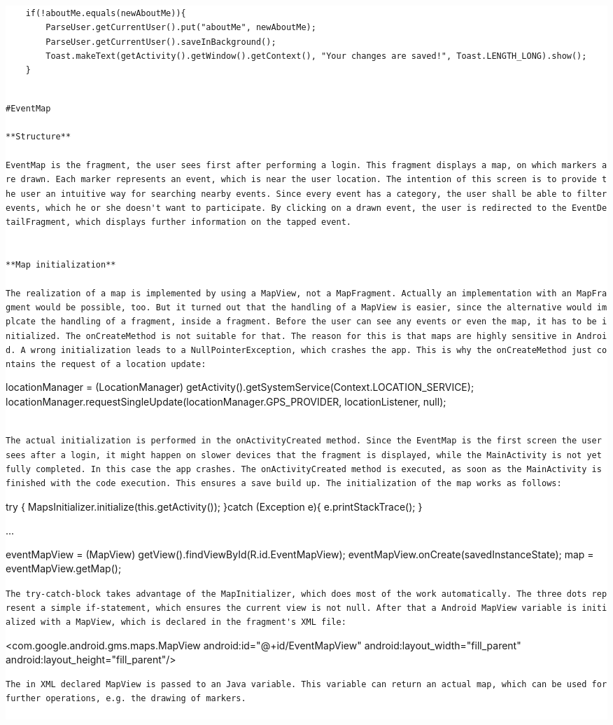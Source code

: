         if(!aboutMe.equals(newAboutMe)){
            ParseUser.getCurrentUser().put("aboutMe", newAboutMe);
            ParseUser.getCurrentUser().saveInBackground();
            Toast.makeText(getActivity().getWindow().getContext(), "Your changes are saved!", Toast.LENGTH_LONG).show();
        }
````

#EventMap

**Structure**

EventMap is the fragment, the user sees first after performing a login. This fragment displays a map, on which markers are drawn. Each marker represents an event, which is near the user location. The intention of this screen is to provide the user an intuitive way for searching nearby events. Since every event has a category, the user shall be able to filter events, which he or she doesn't want to participate. By clicking on a drawn event, the user is redirected to the EventDetailFragment, which displays further information on the tapped event.


**Map initialization**

The realization of a map is implemented by using a MapView, not a MapFragment. Actually an implementation with an MapFragment would be possible, too. But it turned out that the handling of a MapView is easier, since the alternative would implcate the handling of a fragment, inside a fragment. Before the user can see any events or even the map, it has to be initialized. The onCreateMethod is not suitable for that. The reason for this is that maps are highly sensitive in Android. A wrong initialization leads to a NullPointerException, which crashes the app. This is why the onCreateMethod just contains the request of a location update:
````
locationManager = (LocationManager) getActivity().getSystemService(Context.LOCATION_SERVICE);
locationManager.requestSingleUpdate(locationManager.GPS_PROVIDER, locationListener, null);
````

The actual initialization is performed in the onActivityCreated method. Since the EventMap is the first screen the user sees after a login, it might happen on slower devices that the fragment is displayed, while the MainActivity is not yet fully completed. In this case the app crashes. The onActivityCreated method is executed, as soon as the MainActivity is finished with the code execution. This ensures a save build up. The initialization of the map works as follows:
````
try {
    MapsInitializer.initialize(this.getActivity());
}catch (Exception e){
    e.printStackTrace();
}

...

eventMapView = (MapView) getView().findViewById(R.id.EventMapView);
eventMapView.onCreate(savedInstanceState);
map = eventMapView.getMap();
````
The try-catch-block takes advantage of the MapInitializer, which does most of the work automatically. The three dots represent a simple if-statement, which ensures the current view is not null. After that a Android MapView variable is initialized with a MapView, which is declared in the fragment's XML file:
````
<com.google.android.gms.maps.MapView
    android:id="@+id/EventMapView"
    android:layout_width="fill_parent"
    android:layout_height="fill_parent"/>
````
The in XML declared MapView is passed to an Java variable. This variable can return an actual map, which can be used for further operations, e.g. the drawing of markers.


````